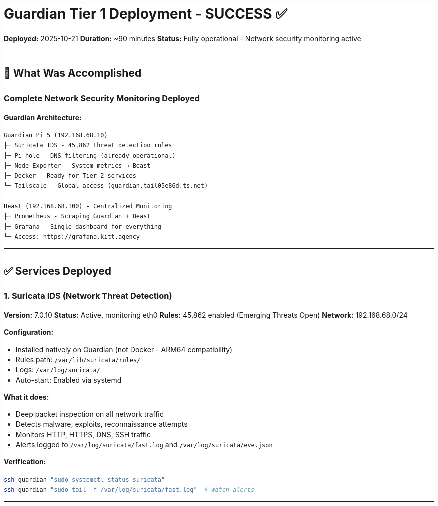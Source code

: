 # Guardian Tier 1 Deployment - SUCCESS ✅

**Deployed:** 2025-10-21
**Duration:** ~90 minutes
**Status:** Fully operational - Network security monitoring active

---

## 🎯 What Was Accomplished

### Complete Network Security Monitoring Deployed

**Guardian Architecture:**
```
Guardian Pi 5 (192.168.68.10)
├─ Suricata IDS - 45,862 threat detection rules
├─ Pi-hole - DNS filtering (already operational)
├─ Node Exporter - System metrics → Beast
├─ Docker - Ready for Tier 2 services
└─ Tailscale - Global access (guardian.tail05e86d.ts.net)

Beast (192.168.68.100) - Centralized Monitoring
├─ Prometheus - Scraping Guardian + Beast
├─ Grafana - Single dashboard for everything
└─ Access: https://grafana.kitt.agency
```

---

## ✅ Services Deployed

### 1. Suricata IDS (Network Threat Detection)

**Version:** 7.0.10
**Status:** Active, monitoring eth0
**Rules:** 45,862 enabled (Emerging Threats Open)
**Network:** 192.168.68.0/24

**Configuration:**
- Installed natively on Guardian (not Docker - ARM64 compatibility)
- Rules path: `/var/lib/suricata/rules/`
- Logs: `/var/log/suricata/`
- Auto-start: Enabled via systemd

**What it does:**
- Deep packet inspection on all network traffic
- Detects malware, exploits, reconnaissance attempts
- Monitors HTTP, HTTPS, DNS, SSH traffic
- Alerts logged to `/var/log/suricata/fast.log` and `/var/log/suricata/eve.json`

**Verification:**
```bash
ssh guardian "sudo systemctl status suricata"
ssh guardian "sudo tail -f /var/log/suricata/fast.log"  # Watch alerts
```

---